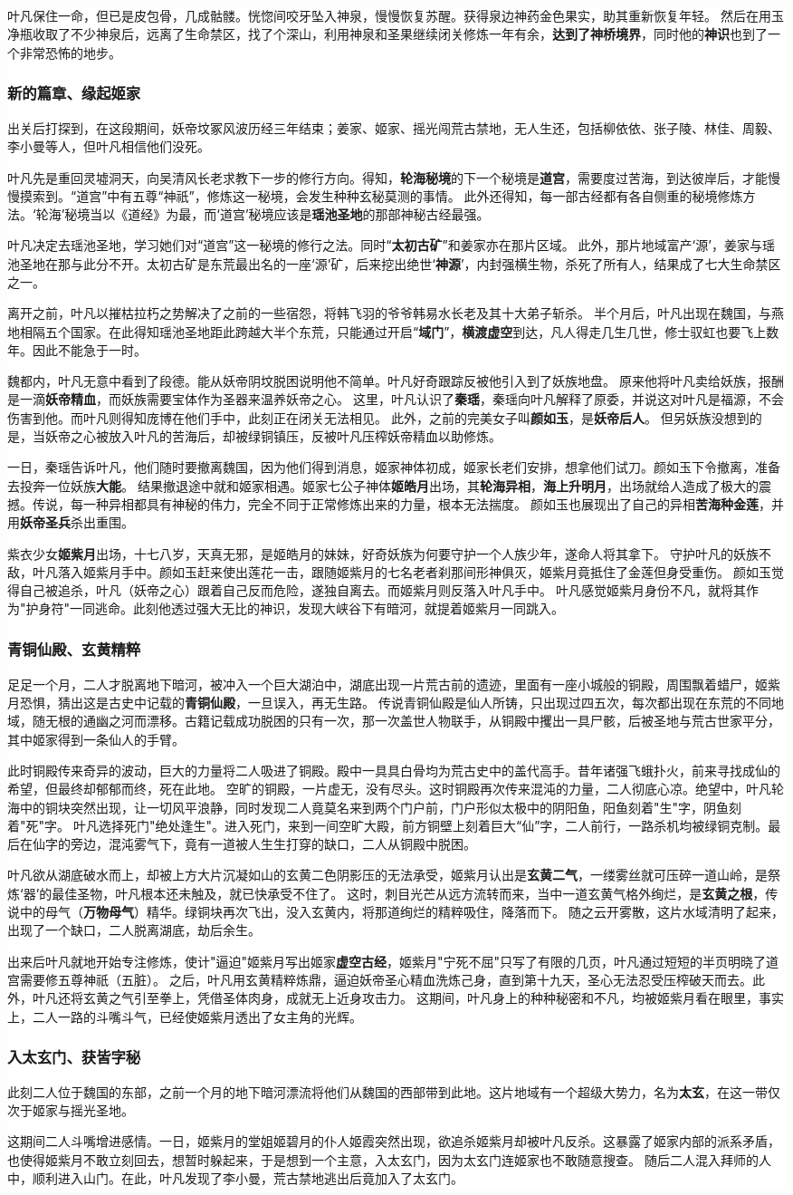 叶凡保住一命，但已是皮包骨，几成骷髅。恍惚间咬牙坠入神泉，慢慢恢复苏醒。获得泉边神药金色果实，助其重新恢复年轻。
然后在用玉净瓶收取了不少神泉后，远离了生命禁区，找了个深山，利用神泉和圣果继续闭关修炼一年有余，**达到了神桥境界**，同时他的**神识**也到了一个非常恐怖的地步。


### 新的篇章、缘起姬家
出关后打探到，在这段期间，妖帝坟冢风波历经三年结束；姜家、姬家、摇光闯荒古禁地，无人生还，包括柳依依、张子陵、林佳、周毅、李小曼等人，但叶凡相信他们没死。

叶凡先是重回灵墟洞天，向吴清风长老求教下一步的修行方向。得知，**轮海秘境**的下一个秘境是**道宫**，需要度过苦海，到达彼岸后，才能慢慢摸索到。“道宫”中有五尊“神祇”，修炼这一秘境，会发生种种玄秘莫测的事情。
此外还得知，每一部古经都有各自侧重的秘境修炼方法。‘轮海’秘境当以《道经》为最，而‘道宫’秘境应该是**瑶池圣地**的那部神秘古经最强。

叶凡决定去瑶池圣地，学习她们对“道宫”这一秘境的修行之法。同时“**太初古矿**”和姜家亦在那片区域。
此外，那片地域富产‘源’，姜家与瑶池圣地在那与此分不开。太初古矿是东荒最出名的一座‘源’矿，后来挖出绝世‘**神源**’，内封强横生物，杀死了所有人，结果成了七大生命禁区之一。

离开之前，叶凡以摧枯拉朽之势解决了之前的一些宿怨，将韩飞羽的爷爷韩易水长老及其十大弟子斩杀。
半个月后，叶凡出现在魏国，与燕地相隔五个国家。在此得知瑶池圣地距此跨越大半个东荒，只能通过开启“**域门**”，**横渡虚空**到达，凡人得走几生几世，修士驭虹也要飞上数年。因此不能急于一时。

魏都内，叶凡无意中看到了段德。能从妖帝阴坟脱困说明他不简单。叶凡好奇跟踪反被他引入到了妖族地盘。
原来他将叶凡卖给妖族，报酬是一滴**妖帝精血**，而妖族需要宝体作为圣器来温养妖帝之心。
这里，叶凡认识了**秦瑶**，秦瑶向叶凡解释了原委，并说这对叶凡是福源，不会伤害到他。而叶凡则得知庞博在他们手中，此刻正在闭关无法相见。
此外，之前的完美女子叫**颜如玉**，是**妖帝后人**。
但另妖族没想到的是，当妖帝之心被放入叶凡的苦海后，却被绿铜镇压，反被叶凡压榨妖帝精血以助修炼。

一日，秦瑶告诉叶凡，他们随时要撤离魏国，因为他们得到消息，姬家神体初成，姬家长老们安排，想拿他们试刀。颜如玉下令撤离，准备去投奔一位妖族**大能**。
结果撤退途中就和姬家相遇。姬家七公子神体**姬皓月**出场，其**轮海异相**，**海上升明月**，出场就给人造成了极大的震撼。传说，每一种异相都具有神秘的伟力，完全不同于正常修炼出来的力量，根本无法揣度。
颜如玉也展现出了自己的异相**苦海种金莲**，并用**妖帝圣兵**杀出重围。

紫衣少女**姬紫月**出场，十七八岁，天真无邪，是姬皓月的妹妹，好奇妖族为何要守护一个人族少年，遂命人将其拿下。
守护叶凡的妖族不敌，叶凡落入姬紫月手中。颜如玉赶来使出莲花一击，跟随姬紫月的七名老者刹那间形神俱灭，姬紫月竟抵住了金莲但身受重伤。
颜如玉觉得自己被追杀，叶凡（妖帝之心）跟着自己反而危险，遂独自离去。而姬紫月则反落入叶凡手中。
叶凡感觉姬紫月身份不凡，就将其作为"护身符"一同逃命。此刻他透过强大无比的神识，发现大峡谷下有暗河，就提着姬紫月一同跳入。

### 青铜仙殿、玄黄精粹
足足一个月，二人才脱离地下暗河，被冲入一个巨大湖泊中，湖底出现一片荒古前的遗迹，里面有一座小城般的铜殿，周围飘着蜡尸，姬紫月恐惧，猜出这是古史中记载的**青铜仙殿**，一旦误入，再无生路。
传说青铜仙殿是仙人所铸，只出现过四五次，每次都出现在东荒的不同地域，随无根的通幽之河而漂移。古籍记载成功脱困的只有一次，那一次盖世人物联手，从铜殿中攫出一具尸骸，后被圣地与荒古世家平分，其中姬家得到一条仙人的手臂。

此时铜殿传来奇异的波动，巨大的力量将二人吸进了铜殿。殿中一具具白骨均为荒古史中的盖代高手。昔年诸强飞蛾扑火，前来寻找成仙的希望，但最终却郁郁而终，死在此地。
空旷的铜殿，一片虚无，没有尽头。这时铜殿再次传来混沌的力量，二人彻底心凉。绝望中，叶凡轮海中的铜块突然出现，让一切风平浪静，同时发现二人竟莫名来到两个门户前，门户形似太极中的阴阳鱼，阳鱼刻着"生"字，阴鱼刻着"死"字。
叶凡选择死门"绝处逢生"。进入死门，来到一间空旷大殿，前方铜壁上刻着巨大“仙”字，二人前行，一路杀机均被绿铜克制。最后在仙字的旁边，混沌雾气下，竟有一道被人生生打穿的缺口，二人从铜殿中脱困。

叶凡欲从湖底破水而上，却被上方大片沉凝如山的玄黄二色阴影压的无法承受，姬紫月认出是**玄黄二气**，一缕雾丝就可压碎一道山岭，是祭炼‘器’的最佳圣物，叶凡根本还未触及，就已快承受不住了。
这时，刺目光芒从远方流转而来，当中一道玄黄气格外绚烂，是**玄黄之根**，传说中的母气（**万物母气**）精华。绿铜块再次飞出，没入玄黄内，将那道绚烂的精粹吸住，降落而下。
随之云开雾散，这片水域清明了起来，出现了一个缺口，二人脱离湖底，劫后余生。

出来后叶凡就地开始专注修炼，使计"逼迫"姬紫月写出姬家**虚空古经**，姬紫月"宁死不屈"只写了有限的几页，叶凡通过短短的半页明晓了道宫需要修五尊神祇（五脏）。
之后，叶凡用玄黄精粹炼鼎，逼迫妖帝圣心精血洗炼己身，直到第十九天，圣心无法忍受压榨破天而去。此外，叶凡还将玄黄之气引至拳上，凭借圣体肉身，成就无上近身攻击力。
这期间，叶凡身上的种种秘密和不凡，均被姬紫月看在眼里，事实上，二人一路的斗嘴斗气，已经使姬紫月透出了女主角的光辉。

### 入太玄门、获皆字秘

此刻二人位于魏国的东部，之前一个月的地下暗河漂流将他们从魏国的西部带到此地。这片地域有一个超级大势力，名为**太玄**，在这一带仅次于姬家与摇光圣地。

这期间二人斗嘴增进感情。一日，姬紫月的堂姐姬碧月的仆人姬霞突然出现，欲追杀姬紫月却被叶凡反杀。这暴露了姬家内部的派系矛盾，也使得姬紫月不敢立刻回去，想暂时躲起来，于是想到一个主意，入太玄门，因为太玄门连姬家也不敢随意搜查。
随后二人混入拜师的人中，顺利进入山门。在此，叶凡发现了李小曼，荒古禁地逃出后竟加入了太玄门。
